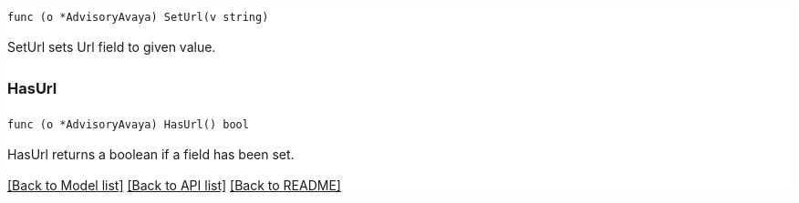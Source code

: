 `func (o *AdvisoryAvaya) SetUrl(v string)`

SetUrl sets Url field to given value.

### HasUrl

`func (o *AdvisoryAvaya) HasUrl() bool`

HasUrl returns a boolean if a field has been set.


[[Back to Model list]](../README.md#documentation-for-models) [[Back to API list]](../README.md#documentation-for-api-endpoints) [[Back to README]](../README.md)


